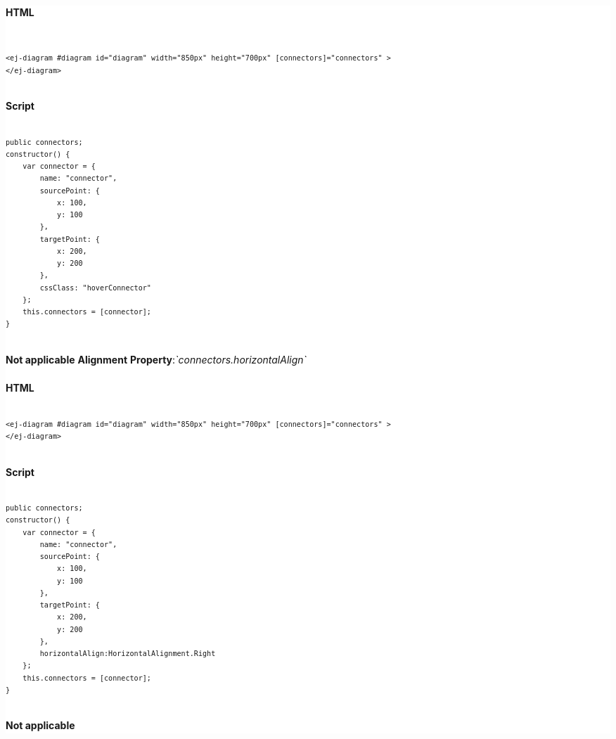 <b>HTML</b>
<code>

    <ej-diagram #diagram id="diagram" width="850px" height="700px" [connectors]="connectors" >
    </ej-diagram>
</code>
<b>Script</b>
<code>

    public connectors;
    constructor() {
        var connector = {
            name: "connector",
            sourcePoint: {
                x: 100,
                y: 100
            },
            targetPoint: {
                x: 200,
                y: 200
            },
            cssClass: "hoverConnector"
        };
        this.connectors = [connector];
    }
</code>
</td>
<td>
<b>Not applicable</b></td>
</tr>

<tr>
<td><b>Alignment</b></td>
<td>
<b>Property</b>:<i>`connectors.horizontalAlign`</i>
</br>
</br>
<b>HTML</b>
<code>

    <ej-diagram #diagram id="diagram" width="850px" height="700px" [connectors]="connectors" >
    </ej-diagram>
</code>
<b>Script</b>
<code>

    public connectors;
    constructor() {
        var connector = {
            name: "connector",
            sourcePoint: {
                x: 100,
                y: 100
            },
            targetPoint: {
                x: 200,
                y: 200
            },
            horizontalAlign:HorizontalAlignment.Right
        };
        this.connectors = [connector];
    }
</code>
</td>
<td>
<b>Not applicable</b></td>